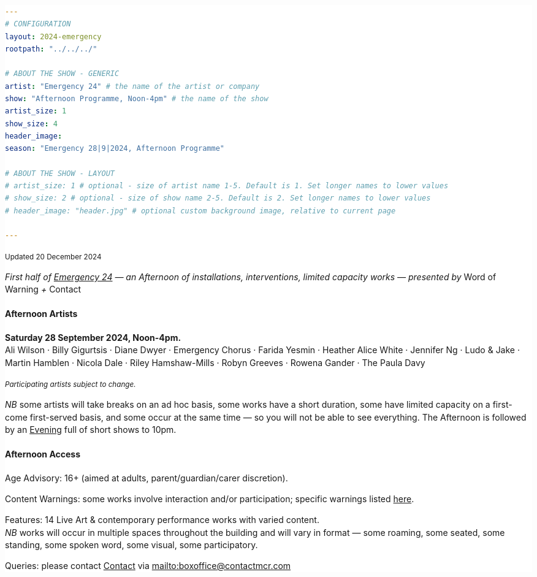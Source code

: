 ```yaml
---
# CONFIGURATION
layout: 2024-emergency
rootpath: "../../../"

# ABOUT THE SHOW - GENERIC
artist: "Emergency 24" # the name of the artist or company
show: "Afternoon Programme, Noon-4pm" # the name of the show
artist_size: 1
show_size: 4
header_image:  
season: "Emergency 28|9|2024, Afternoon Programme"

# ABOUT THE SHOW - LAYOUT
# artist_size: 1 # optional - size of artist name 1-5. Default is 1. Set longer names to lower values
# show_size: 2 # optional - size of show name 2-5. Default is 2. Set longer names to lower values
# header_image: "header.jpg" # optional custom background image, relative to current page

---
```

<small>Updated 20 December 2024</small>     
        
*First half of [Emergency 24](/archive/2024-emergency) — an Afternoon of installations, interventions, limited capacity works — presented by* Word of Warning *+* Contact        
         
#### Afternoon Artists         
**Saturday 28 September 2024, Noon-4pm.**<br>Ali&nbsp;Wilson&nbsp;· Billy&nbsp;Gigurtsis&nbsp;· Diane&nbsp;Dwyer&nbsp;· Emergency&nbsp;Chorus&nbsp;· Farida&nbsp;Yesmin&nbsp;· Heather&nbsp;Alice&nbsp;White&nbsp;· Jennifer&nbsp;Ng&nbsp;· Ludo&nbsp;&&nbsp;Jake&nbsp;· Martin&nbsp;Hamblen&nbsp;· Nicola&nbsp;Dale&nbsp;· Riley&nbsp;Hamshaw-Mills&nbsp;· Robyn&nbsp;Greeves&nbsp;· Rowena&nbsp;Gander&nbsp;· The&nbsp;Paula&nbsp;Davy         
         
<small>*Participating artists subject to change.*</small>         

*NB* some artists will take breaks on an ad hoc basis, some works have a short duration, some have limited capacity on a first-come first-served basis, and some occur at the same time — so you will not be able to see everything. The Afternoon is followed by an [Evening](/archive/2024-emergency/evening) full of short shows to 10pm.         
         
#### Afternoon Access         
Age Advisory: 16+ (aimed at adults, parent/guardian/carer discretion).         
          
Content Warnings: some works involve interaction and/or participation; specific warnings listed [here](/warnings).         
          
Features: 14 Live Art & contemporary performance works with varied content.<br>*NB* works will occur in multiple spaces throughout the building and will vary in format — some roaming, some seated, some standing, some spoken word, some visual, some participatory.         
         
Queries: please contact <a href="https://contactmcr.com/visit/access" target="_blank">Contact</a> via <mailto:boxoffice@contactmcr.com>         
         